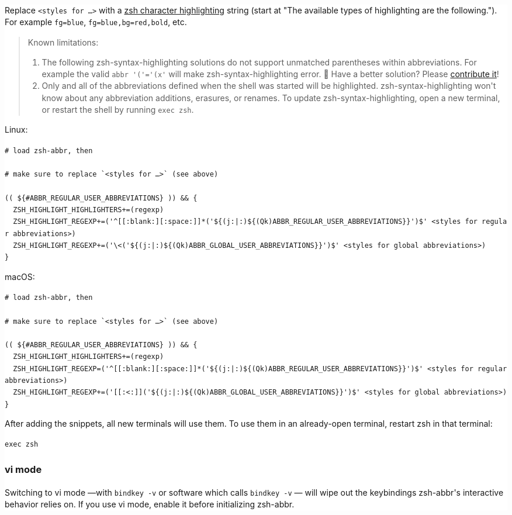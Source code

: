 Replace `<styles for …>` with a [zsh character highlighting](http://zsh.sourceforge.net/Doc/Release/Zsh-Line-Editor.html#Character-Highlighting) string (start at "The available types of highlighting are the following."). For example `fg=blue`, `fg=blue,bg=red,bold`, etc.

> Known limitations:
> 1. The following zsh-syntax-highlighting solutions do not support unmatched parentheses within abbreviations. For example the valid `abbr '('='(x'` will make zsh-syntax-highlighting error. 🌟 Have a better solution? Please [contribute it](/contributing.html)!
> 1. Only and all of the abbreviations defined when the shell was started will be highlighted. zsh-syntax-highlighting won't know about any abbreviation additions, erasures, or renames. To update zsh-syntax-highlighting, open a new terminal, or restart the shell by running `exec zsh`.

Linux:


```shell
# load zsh-abbr, then

# make sure to replace `<styles for …>` (see above)

(( ${#ABBR_REGULAR_USER_ABBREVIATIONS} )) && {
  ZSH_HIGHLIGHT_HIGHLIGHTERS+=(regexp)
  ZSH_HIGHLIGHT_REGEXP+=('^[[:blank:][:space:]]*('${(j:|:)${(Qk)ABBR_REGULAR_USER_ABBREVIATIONS}}')$' <styles for regular abbreviations>)
  ZSH_HIGHLIGHT_REGEXP+=('\<('${(j:|:)${(Qk)ABBR_GLOBAL_USER_ABBREVIATIONS}}')$' <styles for global abbreviations>)
}
```

macOS:


```shell
# load zsh-abbr, then

# make sure to replace `<styles for …>` (see above)

(( ${#ABBR_REGULAR_USER_ABBREVIATIONS} )) && {
  ZSH_HIGHLIGHT_HIGHLIGHTERS+=(regexp)
  ZSH_HIGHLIGHT_REGEXP=('^[[:blank:][:space:]]*('${(j:|:)${(Qk)ABBR_REGULAR_USER_ABBREVIATIONS}}')$' <styles for regular abbreviations>)
  ZSH_HIGHLIGHT_REGEXP+=('[[:<:]]('${(j:|:)${(Qk)ABBR_GLOBAL_USER_ABBREVIATIONS}}')$' <styles for global abbreviations>)
}
```

After adding the snippets, all new terminals will use them. To use them in an already-open terminal, restart zsh in that terminal:

```shell:no-line-numbers
exec zsh
```

### vi mode

Switching to vi mode —with `bindkey -v` or software which calls `bindkey -v` — will wipe out the keybindings zsh-abbr's interactive behavior relies on. If you use vi mode, enable it before initializing zsh-abbr. 

